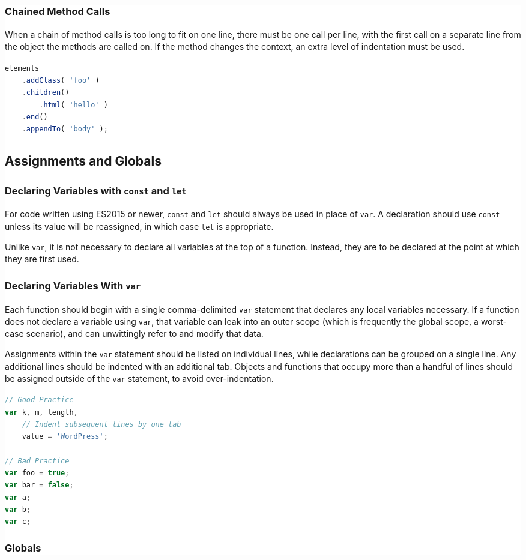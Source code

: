 ### Chained Method Calls

When a chain of method calls is too long to fit on one line, there must be one call per line, with the first call on a separate line from the object the methods are called on. If the method changes the context, an extra level of indentation must be used.

```javascript
elements
	.addClass( 'foo' )
	.children()
		.html( 'hello' )
	.end()
	.appendTo( 'body' );
```

## Assignments and Globals

### Declaring Variables with `const` and `let`

For code written using ES2015 or newer, `const` and `let` should always be used in place of `var`. A declaration should use `const` unless its value will be reassigned, in which case `let` is appropriate.

Unlike `var`, it is not necessary to declare all variables at the top of a function. Instead, they are to be declared at the point at which they are first used.

### Declaring Variables With `var`

Each function should begin with a single comma-delimited `var` statement that declares any local variables necessary. If a function does not declare a variable using `var`, that variable can leak into an outer scope (which is frequently the global scope, a worst-case scenario), and can unwittingly refer to and modify that data.

Assignments within the `var` statement should be listed on individual lines, while declarations can be grouped on a single line. Any additional lines should be indented with an additional tab. Objects and functions that occupy more than a handful of lines should be assigned outside of the `var` statement, to avoid over-indentation.

```javascript
// Good Practice
var k, m, length,
	// Indent subsequent lines by one tab
	value = 'WordPress';

// Bad Practice
var foo = true;
var bar = false;
var a;
var b;
var c;
```

### Globals
